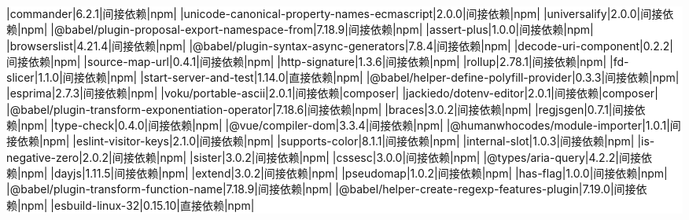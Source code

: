 |commander|6.2.1|间接依赖|npm|
|unicode-canonical-property-names-ecmascript|2.0.0|间接依赖|npm|
|universalify|2.0.0|间接依赖|npm|
|@babel/plugin-proposal-export-namespace-from|7.18.9|间接依赖|npm|
|assert-plus|1.0.0|间接依赖|npm|
|browserslist|4.21.4|间接依赖|npm|
|@babel/plugin-syntax-async-generators|7.8.4|间接依赖|npm|
|decode-uri-component|0.2.2|间接依赖|npm|
|source-map-url|0.4.1|间接依赖|npm|
|http-signature|1.3.6|间接依赖|npm|
|rollup|2.78.1|间接依赖|npm|
|fd-slicer|1.1.0|间接依赖|npm|
|start-server-and-test|1.14.0|直接依赖|npm|
|@babel/helper-define-polyfill-provider|0.3.3|间接依赖|npm|
|esprima|2.7.3|间接依赖|npm|
|voku/portable-ascii|2.0.1|间接依赖|composer|
|jackiedo/dotenv-editor|2.0.1|间接依赖|composer|
|@babel/plugin-transform-exponentiation-operator|7.18.6|间接依赖|npm|
|braces|3.0.2|间接依赖|npm|
|regjsgen|0.7.1|间接依赖|npm|
|type-check|0.4.0|间接依赖|npm|
|@vue/compiler-dom|3.3.4|间接依赖|npm|
|@humanwhocodes/module-importer|1.0.1|间接依赖|npm|
|eslint-visitor-keys|2.1.0|间接依赖|npm|
|supports-color|8.1.1|间接依赖|npm|
|internal-slot|1.0.3|间接依赖|npm|
|is-negative-zero|2.0.2|间接依赖|npm|
|sister|3.0.2|间接依赖|npm|
|cssesc|3.0.0|间接依赖|npm|
|@types/aria-query|4.2.2|间接依赖|npm|
|dayjs|1.11.5|间接依赖|npm|
|extend|3.0.2|间接依赖|npm|
|pseudomap|1.0.2|间接依赖|npm|
|has-flag|1.0.0|间接依赖|npm|
|@babel/plugin-transform-function-name|7.18.9|间接依赖|npm|
|@babel/helper-create-regexp-features-plugin|7.19.0|间接依赖|npm|
|esbuild-linux-32|0.15.10|直接依赖|npm|